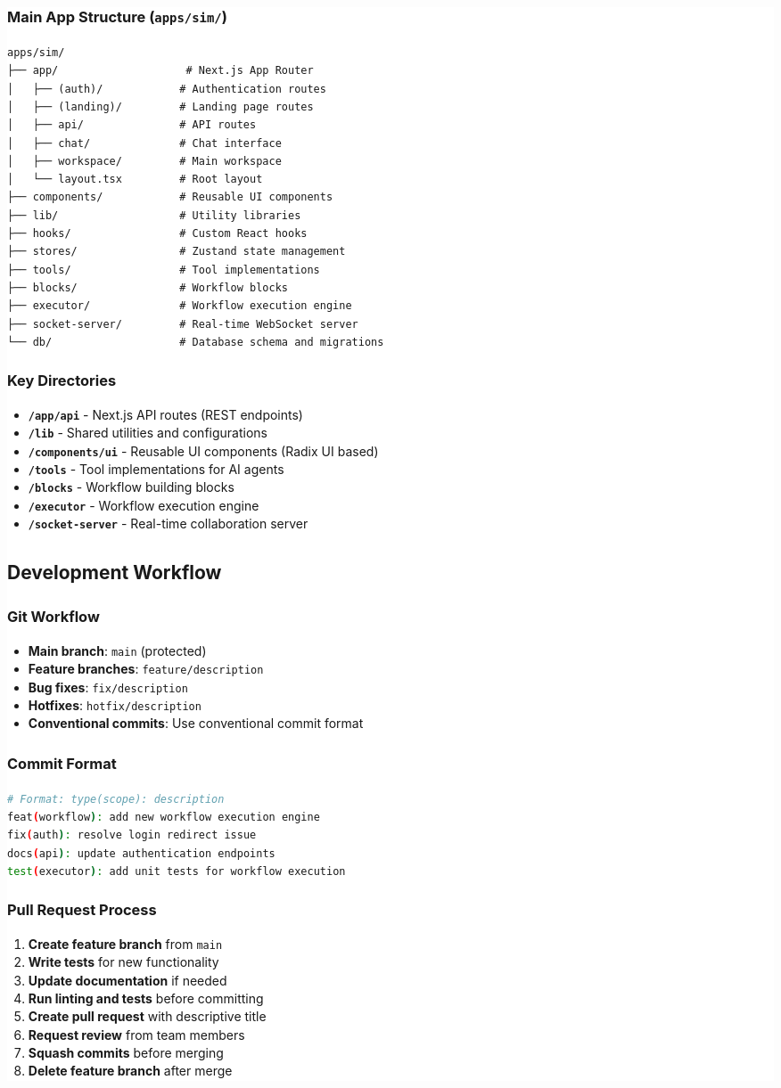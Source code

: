 ### Main App Structure (`apps/sim/`)
```
apps/sim/
├── app/                    # Next.js App Router
│   ├── (auth)/            # Authentication routes
│   ├── (landing)/         # Landing page routes
│   ├── api/               # API routes
│   ├── chat/              # Chat interface
│   ├── workspace/         # Main workspace
│   └── layout.tsx         # Root layout
├── components/            # Reusable UI components
├── lib/                   # Utility libraries
├── hooks/                 # Custom React hooks
├── stores/                # Zustand state management
├── tools/                 # Tool implementations
├── blocks/                # Workflow blocks
├── executor/              # Workflow execution engine
├── socket-server/         # Real-time WebSocket server
└── db/                    # Database schema and migrations
```

### Key Directories
- **`/app/api`** - Next.js API routes (REST endpoints)
- **`/lib`** - Shared utilities and configurations
- **`/components/ui`** - Reusable UI components (Radix UI based)
- **`/tools`** - Tool implementations for AI agents
- **`/blocks`** - Workflow building blocks
- **`/executor`** - Workflow execution engine
- **`/socket-server`** - Real-time collaboration server

## Development Workflow

### Git Workflow
- **Main branch**: `main` (protected)
- **Feature branches**: `feature/description`
- **Bug fixes**: `fix/description`
- **Hotfixes**: `hotfix/description`
- **Conventional commits**: Use conventional commit format

### Commit Format
```bash
# Format: type(scope): description
feat(workflow): add new workflow execution engine
fix(auth): resolve login redirect issue
docs(api): update authentication endpoints
test(executor): add unit tests for workflow execution
```

### Pull Request Process
1. **Create feature branch** from `main`
2. **Write tests** for new functionality
3. **Update documentation** if needed
4. **Run linting and tests** before committing
5. **Create pull request** with descriptive title
6. **Request review** from team members
7. **Squash commits** before merging
8. **Delete feature branch** after merge
